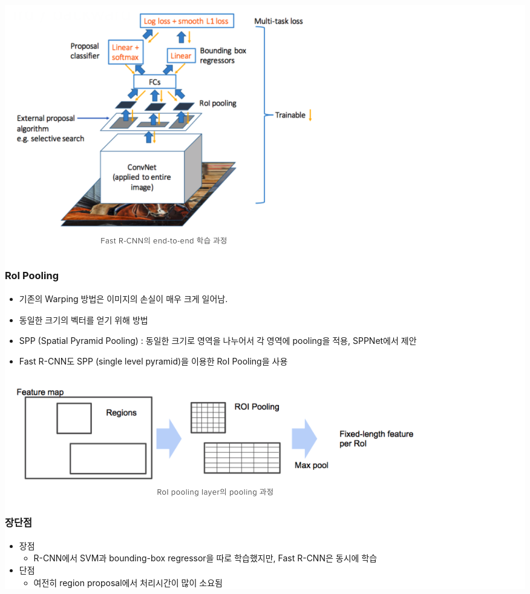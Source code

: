 ![](../../images/rcnn_8.png)

### RoI Pooling

- 기존의 Warping 방법은 이미지의 손실이 매우 크게 일어남.
- 동일한 크기의 벡터를 얻기 위해 방법

- SPP (Spatial Pyramid Pooling) : 동일한 크기로 영역을 나누어서 각 영역에 pooling을 적용, SPPNet에서 제안
- Fast R-CNN도 SPP (single level pyramid)을 이용한 RoI Pooling을 사용

![](../../images/rcnn_6.png)



### 장단점

- 장점
  - R-CNN에서 SVM과 bounding-box regressor을 따로 학습했지만, Fast R-CNN은 동시에 학습
- 단점
  - 여전히 region proposal에서 처리시간이 많이 소요됨


